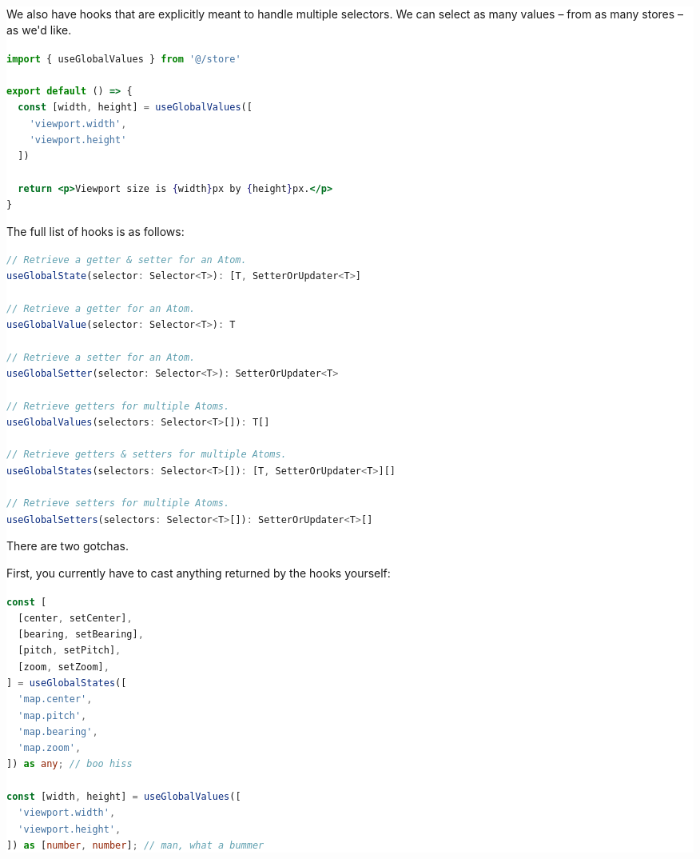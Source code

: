
We also have hooks that are explicitly meant to handle multiple selectors. We can select as many values – from as many stores – as we'd like.

```jsx
import { useGlobalValues } from '@/store'

export default () => {
  const [width, height] = useGlobalValues([
    'viewport.width', 
    'viewport.height'
  ])

  return <p>Viewport size is {width}px by {height}px.</p>
}
```

The full list of hooks is as follows:

```js
// Retrieve a getter & setter for an Atom.
useGlobalState(selector: Selector<T>): [T, SetterOrUpdater<T>]

// Retrieve a getter for an Atom.
useGlobalValue(selector: Selector<T>): T

// Retrieve a setter for an Atom.
useGlobalSetter(selector: Selector<T>): SetterOrUpdater<T>

// Retrieve getters for multiple Atoms.
useGlobalValues(selectors: Selector<T>[]): T[]

// Retrieve getters & setters for multiple Atoms.
useGlobalStates(selectors: Selector<T>[]): [T, SetterOrUpdater<T>][]

// Retrieve setters for multiple Atoms.
useGlobalSetters(selectors: Selector<T>[]): SetterOrUpdater<T>[]
```


There are two gotchas.

First, you currently have to cast anything returned by the hooks yourself:

```ts
const [
  [center, setCenter],
  [bearing, setBearing],
  [pitch, setPitch],
  [zoom, setZoom],
] = useGlobalStates([
  'map.center',
  'map.pitch',
  'map.bearing',
  'map.zoom',
]) as any; // boo hiss

const [width, height] = useGlobalValues([
  'viewport.width',
  'viewport.height',
]) as [number, number]; // man, what a bummer
```

